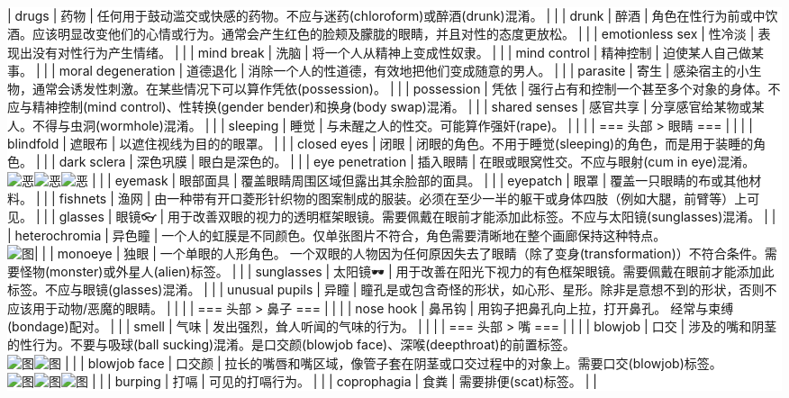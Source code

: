 | drugs | 药物 | 任何用于鼓动滥交或快感的药物。不应与迷药(chloroform)或醉酒(drunk)混淆。 | |
| drunk | 醉酒 | 角色在性行为前或中饮酒。应该明显改变他们的心情或行为。通常会产生红色的脸颊及朦胧的眼睛，并且对性的态度更放松。 | |
| emotionless sex | 性冷淡 | 表现出没有对性行为产生情绪。 | |
| mind break | 洗脑 | 将一个人从精神上变成性奴隶。 | |
| mind control | 精神控制 | 迫使某人自己做某事。 | |
| moral degeneration | 道德退化 | 消除一个人的性道德，有效地把他们变成随意的男人。 | |
| parasite | 寄生 | 感染宿主的小生物，通常会诱发性刺激。在某些情况下可以算作凭依(possession)。 | |
| possession | 凭依 | 强行占有和控制一个甚至多个对象的身体。不应与精神控制(mind control)、性转换(gender bender)和换身(body swap)混淆。 | |
| shared senses | 感官共享 | 分享感官给某物或某人。不得与虫洞(wormhole)混淆。 | |
| sleeping | 睡觉 | 与未醒之人的性交。可能算作强奸(rape)。 | |
| | === 头部 > 眼睛 === | | |
| blindfold | 遮眼布 | 以遮住视线为目的的眼罩。 | |
| closed eyes | 闭眼 | 闭眼的角色。不用于睡觉(sleeping)的角色，而是用于装睡的角色。 | |
| dark sclera | 深色巩膜 | 眼白是深色的。 | |
| eye penetration | 插入眼睛 | 在眼或眼窝性交。不应与眼射(cum in eye)混淆。<br>![恶](http://exhentai.org/t/90/f5/90f54422ff4f0475452436960a98aadadc788386-101291-800-600-jpg_250.jpg)![恶](http://exhentai.org/t/e3/cb/e3cb554e3f7c00b4dce5e48008e2f5d57a60a115-57627-600-436-jpg_l.jpg)![恶](http://exhentai.org/t/bc/cd/bccd434adb287c0bbd7cb9ef1da47b191c5fbd60-609804-381-600-png_l.jpg) | |
| eyemask | 眼部面具 | 覆盖眼睛周围区域但露出其余脸部的面具。 | |
| eyepatch | 眼罩 | 覆盖一只眼睛的布或其他材料。 | |
| fishnets | 渔网 | 由一种带有开口菱形针织物的图案制成的服装。必须在至少一半的躯干或身体四肢（例如大腿，前臂等）上可见。 | |
| glasses | 眼镜👓 | 用于改善双眼的视力的透明框架眼镜。需要佩戴在眼前才能添加此标签。不应与太阳镜(sunglasses)混淆。 | |
| heterochromia | 异色瞳 | 一个人的虹膜是不同颜色。仅单张图片不符合，角色需要清晰地在整个画廊保持这种特点。<br>![图](http://exhentai.org/t/5c/5c/5c5c37c1c0c5bb0f09caece9f55ee6e93367100b-74835-640-929-jpg_l.jpg)| |
| monoeye | 独眼 | 一个单眼的人形角色。 一个双眼的人物因为任何原因失去了眼睛（除了变身(transformation)）不符合条件。需要怪物(monster)或外星人(alien)标签。 | |
| sunglasses | 太阳镜🕶 | 用于改善在阳光下视力的有色框架眼镜。需要佩戴在眼前才能添加此标签。不应与眼镜(glasses)混淆。 | |
| unusual pupils | 异瞳 | 瞳孔是或包含奇怪的形状，如心形、星形。除非是意想不到的形状，否则不应该用于动物/恶魔的眼睛。 | |
| | === 头部 > 鼻子 === | | |
| nose hook | 鼻吊钩 | 用钩子把鼻孔向上拉，打开鼻孔。 经常与束缚(bondage)配对。 | |
| smell | 气味 | 发出强烈，耸人听闻的气味的行为。 | |
| | === 头部 > 嘴 === | | |
| blowjob | 口交 | 涉及的嘴和阴茎的性行为。不要与吸球(ball sucking)混淆。是口交颜(blowjob face)、深喉(deepthroat)的前置标签。<br>![图](http://exhentai.org/t/7a/51/7a512a677167e0230a73a0a2069e3f2bf39fc21d-342730-572-600-png_250.jpg)![图](http://exhentai.org/t/31/a6/31a67addc473e13246d34d39201dd82f1e8dcf78-507258-600-513-png_l.jpg) | |
| blowjob face | 口交颜 | 拉长的嘴唇和嘴区域，像管子套在阴茎或口交过程中的对象上。需要口交(blowjob)标签。<br>![图](http://exhentai.org/t/1f/cb/1fcbdcaa3e81a591db1feac10944d83f231584f4-406010-902-711-jpg_l.jpg)![图](http://exhentai.org/t/22/8d/228deba22ffc6b1398f34fb7ab46227d481ff4e3-906144-1747-2480-jpg_l.jpg)![图](http://exhentai.org/t/70/fa/70fa1bd3a650d213596e84a000ab097f3602b5c1-296142-799-699-jpg_l.jpg) | |
| burping | 打嗝 | 可见的打嗝行为。 | |
| coprophagia | 食粪 | 需要排便(scat)标签。 | |